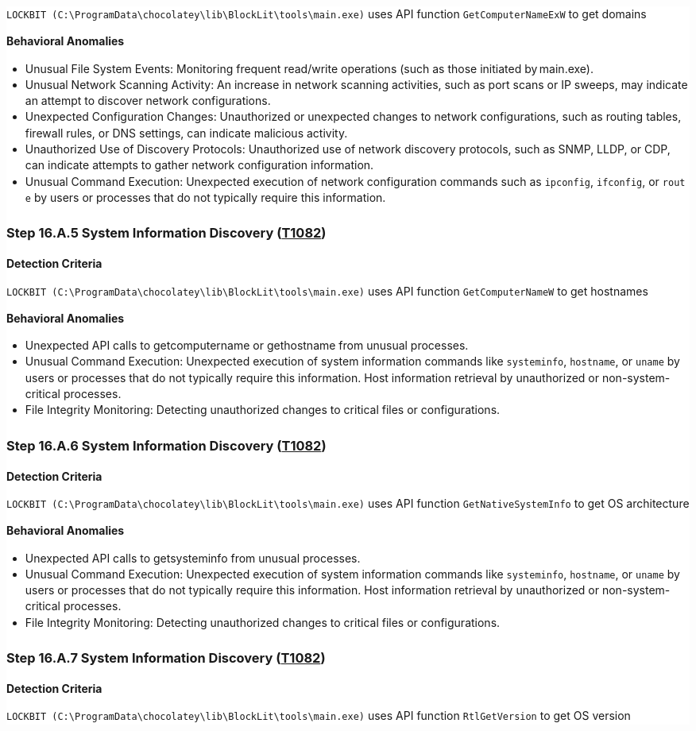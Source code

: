 `LOCKBIT (C:\ProgramData\chocolatey\lib\BlockLit\tools\main.exe)` uses API function `GetComputerNameExW` to get domains​

**Behavioral Anomalies**

* Unusual File System Events: Monitoring frequent read/write operations (such as those initiated by main.exe).
* Unusual Network Scanning Activity: An increase in network scanning activities, such as port scans or IP sweeps, may indicate an attempt to discover network configurations.
* Unexpected Configuration Changes: Unauthorized or unexpected changes to network configurations, such as routing tables, firewall rules, or DNS settings, can indicate malicious activity.
* Unauthorized Use of Discovery Protocols: Unauthorized use of network discovery protocols, such as SNMP, LLDP, or CDP, can indicate attempts to gather network configuration information.
* Unusual Command Execution: Unexpected execution of network configuration commands such as `ipconfig`, `ifconfig`, or `route` by users or processes that do not typically require this information.

### Step 16.A.5 System Information Discovery ([T1082](https://attack.mitre.org/techniques/T1082/))

**Detection Criteria**

`LOCKBIT (C:\ProgramData\chocolatey\lib\BlockLit\tools\main.exe)` uses API function `GetComputerNameW` to get hostnames​

**Behavioral Anomalies**

* Unexpected API calls to getcomputername or gethostname from unusual processes.
* Unusual Command Execution: Unexpected execution of system information commands like `systeminfo`, `hostname`, or `uname` by users or processes that do not typically require this information. Host information retrieval by unauthorized or non-system-critical processes.
* File Integrity Monitoring: Detecting unauthorized changes to critical files or configurations.

### Step 16.A.6 System Information Discovery ([T1082](https://attack.mitre.org/techniques/T1082/))

**Detection Criteria**

`LOCKBIT (C:\ProgramData\chocolatey\lib\BlockLit\tools\main.exe)` uses API function `GetNativeSystemInfo` to get OS architecture​

**Behavioral Anomalies**

* Unexpected API calls to getsysteminfo from unusual processes.
* Unusual Command Execution: Unexpected execution of system information commands like `systeminfo`, `hostname`, or `uname` by users or processes that do not typically require this information. Host information retrieval by unauthorized or non-system-critical processes.
* File Integrity Monitoring: Detecting unauthorized changes to critical files or configurations.

### Step 16.A.7 System Information Discovery ([T1082](https://attack.mitre.org/techniques/T1082/))

**Detection Criteria**

`LOCKBIT (C:\ProgramData\chocolatey\lib\BlockLit\tools\main.exe)` uses API function `RtlGetVersion` to get OS version

